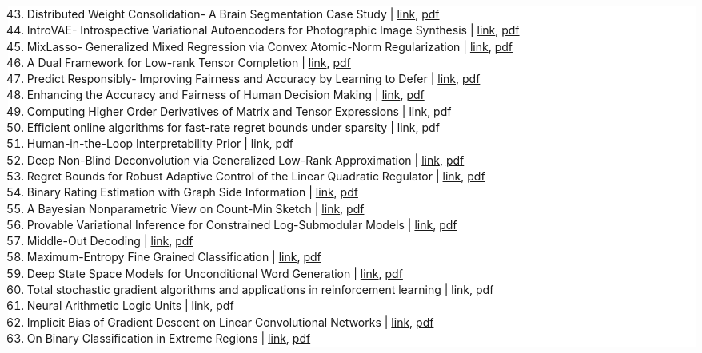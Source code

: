 43. Distributed Weight Consolidation- A Brain Segmentation Case Study | [link](https://papers.nips.cc/paper/2018/hash/093b60fd0557804c8ba0cbf1453da22f-Abstract.html), [pdf](https://papers.nips.cc/paper/2018/file/093b60fd0557804c8ba0cbf1453da22f-Paper.pdf)
44. IntroVAE- Introspective Variational Autoencoders for Photographic Image Synthesis | [link](https://papers.nips.cc/paper/2018/hash/093f65e080a295f8076b1c5722a46aa2-Abstract.html), [pdf](https://papers.nips.cc/paper/2018/file/093f65e080a295f8076b1c5722a46aa2-Paper.pdf)
45. MixLasso- Generalized Mixed Regression via Convex Atomic-Norm Regularization | [link](https://papers.nips.cc/paper/2018/hash/09779bb7930c8a0a44360e12b538ae3c-Abstract.html), [pdf](https://papers.nips.cc/paper/2018/file/09779bb7930c8a0a44360e12b538ae3c-Paper.pdf)
46. A Dual Framework for Low-rank Tensor Completion | [link](https://papers.nips.cc/paper/2018/hash/09a5e2a11bea20817477e0b1dfe2cc21-Abstract.html), [pdf](https://papers.nips.cc/paper/2018/file/09a5e2a11bea20817477e0b1dfe2cc21-Paper.pdf)
47. Predict Responsibly- Improving Fairness and Accuracy by Learning to Defer | [link](https://papers.nips.cc/paper/2018/hash/09d37c08f7b129e96277388757530c72-Abstract.html), [pdf](https://papers.nips.cc/paper/2018/file/09d37c08f7b129e96277388757530c72-Paper.pdf)
48. Enhancing the Accuracy and Fairness of Human Decision Making | [link](https://papers.nips.cc/paper/2018/hash/0a113ef6b61820daa5611c870ed8d5ee-Abstract.html), [pdf](https://papers.nips.cc/paper/2018/file/0a113ef6b61820daa5611c870ed8d5ee-Paper.pdf)
49. Computing Higher Order Derivatives of Matrix and Tensor Expressions | [link](https://papers.nips.cc/paper/2018/hash/0a1bf96b7165e962e90cb14648c9462d-Abstract.html), [pdf](https://papers.nips.cc/paper/2018/file/0a1bf96b7165e962e90cb14648c9462d-Paper.pdf)
50. Efficient online algorithms for fast-rate regret bounds under sparsity | [link](https://papers.nips.cc/paper/2018/hash/0a348ede8ac3768875037baca5de6e26-Abstract.html), [pdf](https://papers.nips.cc/paper/2018/file/0a348ede8ac3768875037baca5de6e26-Paper.pdf)
51. Human-in-the-Loop Interpretability Prior | [link](https://papers.nips.cc/paper/2018/hash/0a7d83f084ec258aefd128569dda03d7-Abstract.html), [pdf](https://papers.nips.cc/paper/2018/file/0a7d83f084ec258aefd128569dda03d7-Paper.pdf)
52. Deep Non-Blind Deconvolution via Generalized Low-Rank Approximation | [link](https://papers.nips.cc/paper/2018/hash/0aa1883c6411f7873cb83dacb17b0afc-Abstract.html), [pdf](https://papers.nips.cc/paper/2018/file/0aa1883c6411f7873cb83dacb17b0afc-Paper.pdf)
53. Regret Bounds for Robust Adaptive Control of the Linear Quadratic Regulator | [link](https://papers.nips.cc/paper/2018/hash/0ae3f79a30234b6c45a6f7d298ba1310-Abstract.html), [pdf](https://papers.nips.cc/paper/2018/file/0ae3f79a30234b6c45a6f7d298ba1310-Paper.pdf)
54. Binary Rating Estimation with Graph Side Information | [link](https://papers.nips.cc/paper/2018/hash/0b1ec366924b26fc98fa7b71a9c249cf-Abstract.html), [pdf](https://papers.nips.cc/paper/2018/file/0b1ec366924b26fc98fa7b71a9c249cf-Paper.pdf)
55. A Bayesian Nonparametric View on Count-Min Sketch | [link](https://papers.nips.cc/paper/2018/hash/0b9e57c46de934cee33b0e8d1839bfc2-Abstract.html), [pdf](https://papers.nips.cc/paper/2018/file/0b9e57c46de934cee33b0e8d1839bfc2-Paper.pdf)
56. Provable Variational Inference for Constrained Log-Submodular Models | [link](https://papers.nips.cc/paper/2018/hash/0c0a7566915f4f24853fc4192689aa7e-Abstract.html), [pdf](https://papers.nips.cc/paper/2018/file/0c0a7566915f4f24853fc4192689aa7e-Paper.pdf)
57. Middle-Out Decoding | [link](https://papers.nips.cc/paper/2018/hash/0c215f194276000be6a6df6528067151-Abstract.html), [pdf](https://papers.nips.cc/paper/2018/file/0c215f194276000be6a6df6528067151-Paper.pdf)
58. Maximum-Entropy Fine Grained Classification | [link](https://papers.nips.cc/paper/2018/hash/0c74b7f78409a4022a2c4c5a5ca3ee19-Abstract.html), [pdf](https://papers.nips.cc/paper/2018/file/0c74b7f78409a4022a2c4c5a5ca3ee19-Paper.pdf)
59. Deep State Space Models for Unconditional Word Generation | [link](https://papers.nips.cc/paper/2018/hash/0cd60efb5578cd967c3c23894f305800-Abstract.html), [pdf](https://papers.nips.cc/paper/2018/file/0cd60efb5578cd967c3c23894f305800-Paper.pdf)
60. Total stochastic gradient algorithms and applications in reinforcement learning | [link](https://papers.nips.cc/paper/2018/hash/0d59701b3474225fca5563e015965886-Abstract.html), [pdf](https://papers.nips.cc/paper/2018/file/0d59701b3474225fca5563e015965886-Paper.pdf)
61. Neural Arithmetic Logic Units | [link](https://papers.nips.cc/paper/2018/hash/0e64a7b00c83e3d22ce6b3acf2c582b6-Abstract.html), [pdf](https://papers.nips.cc/paper/2018/file/0e64a7b00c83e3d22ce6b3acf2c582b6-Paper.pdf)
62. Implicit Bias of Gradient Descent on Linear Convolutional Networks | [link](https://papers.nips.cc/paper/2018/hash/0e98aeeb54acf612b9eb4e48a269814c-Abstract.html), [pdf](https://papers.nips.cc/paper/2018/file/0e98aeeb54acf612b9eb4e48a269814c-Paper.pdf)
63. On Binary Classification in Extreme Regions | [link](https://papers.nips.cc/paper/2018/hash/0ebcc77dc72360d0eb8e9504c78d38bd-Abstract.html), [pdf](https://papers.nips.cc/paper/2018/file/0ebcc77dc72360d0eb8e9504c78d38bd-Paper.pdf)